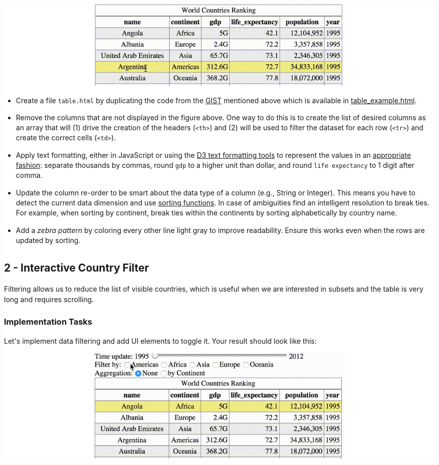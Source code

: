 <p align="center">
	<img src="img/table_html.gif" width="500"/>
</p>

* Create a file `table.html` by duplicating the code from the [GIST](http://bl.ocks.org/romsson/900783b4eca5304b1970) mentioned above which is available in [table_example.html](table_example.html).

* Remove the columns that are not displayed in the figure above. One way to do this is to create the list of desired columns as an array that will (1) drive the creation of the headers (`<th>`) and (2) will be used to filter the dataset for each row (`<tr>`) and create the correct cells (`<td>`).

* Apply text formatting, either in JavaScript or using the [D3 text formatting tools](https://github.com/mbostock/d3/wiki/Formatting) to represent the values in an [appropriate fashion](https://github.com/propublica/guides/blob/master/news-apps.md#numbers): separate thousands by commas, round `gdp` to a higher unit than dollar, and round `life expectancy` to 1 digit after comma.

* Update the column re-order to be smart about the data type of a column (e.g., String or Integer). This means you have to detect the current data dimension and use [sorting functions](https://developer.mozilla.org/en-US/docs/Web/JavaScript/Reference/Global_Objects/Array/sort). In case of ambiguities find an intelligent resolution to break ties. For example, when sorting by continent, break ties within the continents by sorting alphabetically by country name.

* Add a *zebra pattern* by coloring every other line light gray to improve readability. Ensure this works even when the rows are updated by sorting.

## 2 - Interactive Country Filter

Filtering allows us to reduce the list of visible countries, which is useful when we are interested in subsets and the table is very long and requires scrolling. 

### Implementation Tasks

Let's implement data filtering and add UI elements to toggle it. Your result should look like this:

<p align="center">
	<img src="img/table_html_filter.gif" width="500"/>
</p>
